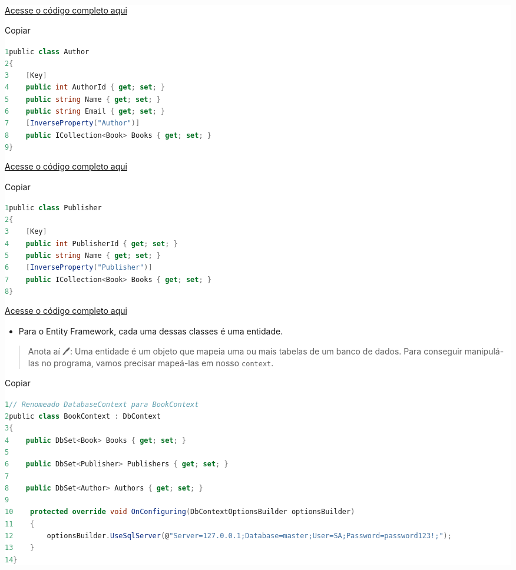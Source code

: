 [Acesse o código completo aqui](https://github.com/tryber/csharp-codes/blob/S5-D2-L3-EX2/ApiSql/Models/Book.cs)

Copiar

```csharp
1public class Author
2{
3    [Key]
4    public int AuthorId { get; set; }
5    public string Name { get; set; }
6    public string Email { get; set; }
7    [InverseProperty("Author")]
8    public ICollection<Book> Books { get; set; }
9}
```

[Acesse o código completo aqui](https://github.com/tryber/csharp-codes/blob/S5-D2-L3-EX2/ApiSql/Models/Author.cs)

Copiar

```csharp
1public class Publisher
2{
3    [Key]
4    public int PublisherId { get; set; }
5    public string Name { get; set; }
6    [InverseProperty("Publisher")]
7    public ICollection<Book> Books { get; set; }
8}
```

[Acesse o código completo aqui](https://github.com/tryber/csharp-codes/blob/S5-D2-L3-EX2/ApiSql/Models/Publisher.cs)

- Para o Entity Framework, cada uma dessas classes é uma entidade.

> Anota aí 🖊: Uma entidade é um objeto que mapeia uma ou mais tabelas de um banco de dados. Para conseguir manipulá-las no programa, vamos precisar mapeá-las em nosso `context`.

Copiar

```csharp
1// Renomeado DatabaseContext para BookContext
2public class BookContext : DbContext
3{
4    public DbSet<Book> Books { get; set; }
5
6    public DbSet<Publisher> Publishers { get; set; }
7
8    public DbSet<Author> Authors { get; set; }
9
10    protected override void OnConfiguring(DbContextOptionsBuilder optionsBuilder)
11    {
12        optionsBuilder.UseSqlServer(@"Server=127.0.0.1;Database=master;User=SA;Password=password123!;");
13    }
14}
```
